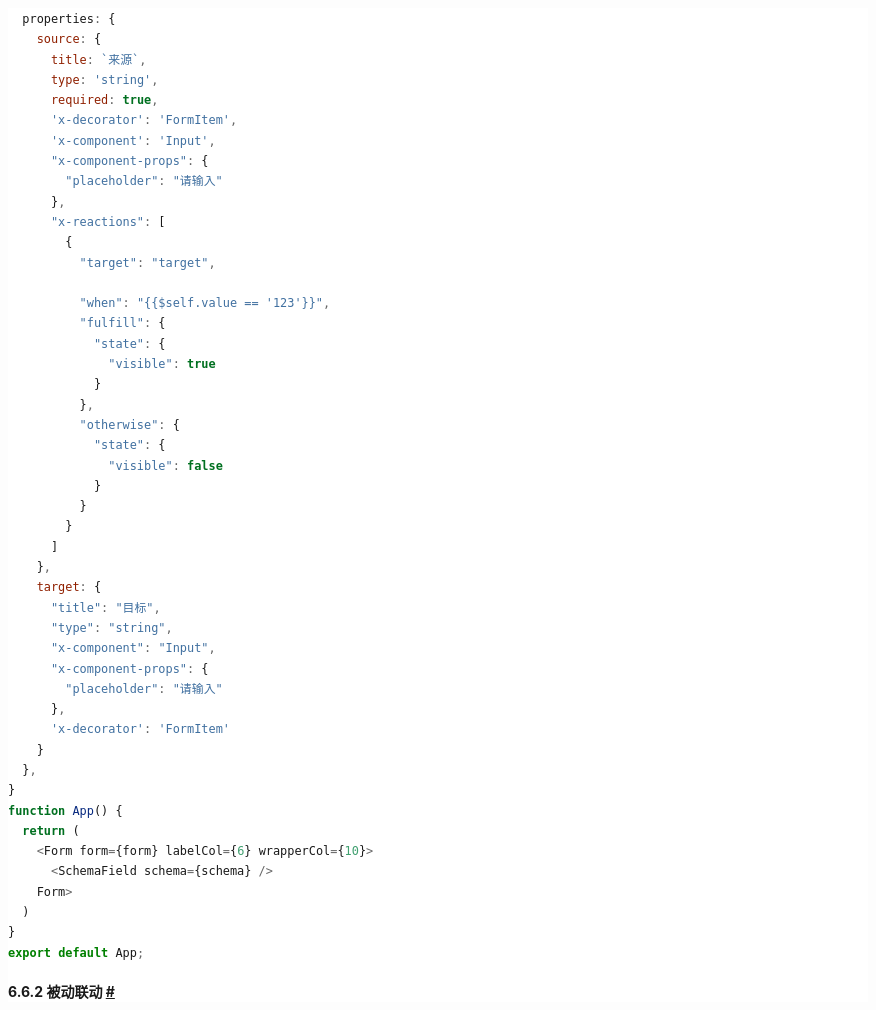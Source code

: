 ```js
  properties: {
    source: {
      title: `来源`,
      type: 'string',
      required: true,
      'x-decorator': 'FormItem',
      'x-component': 'Input',
      "x-component-props": {
        "placeholder": "请输入"
      },
      "x-reactions": [
        {
          "target": "target",

          "when": "{{$self.value == '123'}}",
          "fulfill": {
            "state": {
              "visible": true
            }
          },
          "otherwise": {
            "state": {
              "visible": false
            }
          }
        }
      ]
    },
    target: {
      "title": "目标",
      "type": "string",
      "x-component": "Input",
      "x-component-props": {
        "placeholder": "请输入"
      },
      'x-decorator': 'FormItem'
    }
  },
}
function App() {
  return (
    <Form form={form} labelCol={6} wrapperCol={10}>
      <SchemaField schema={schema} />
    Form>
  )
}
export default App;
```

#### 6.6.2 被动联动 [#](#t50662-被动联动)
